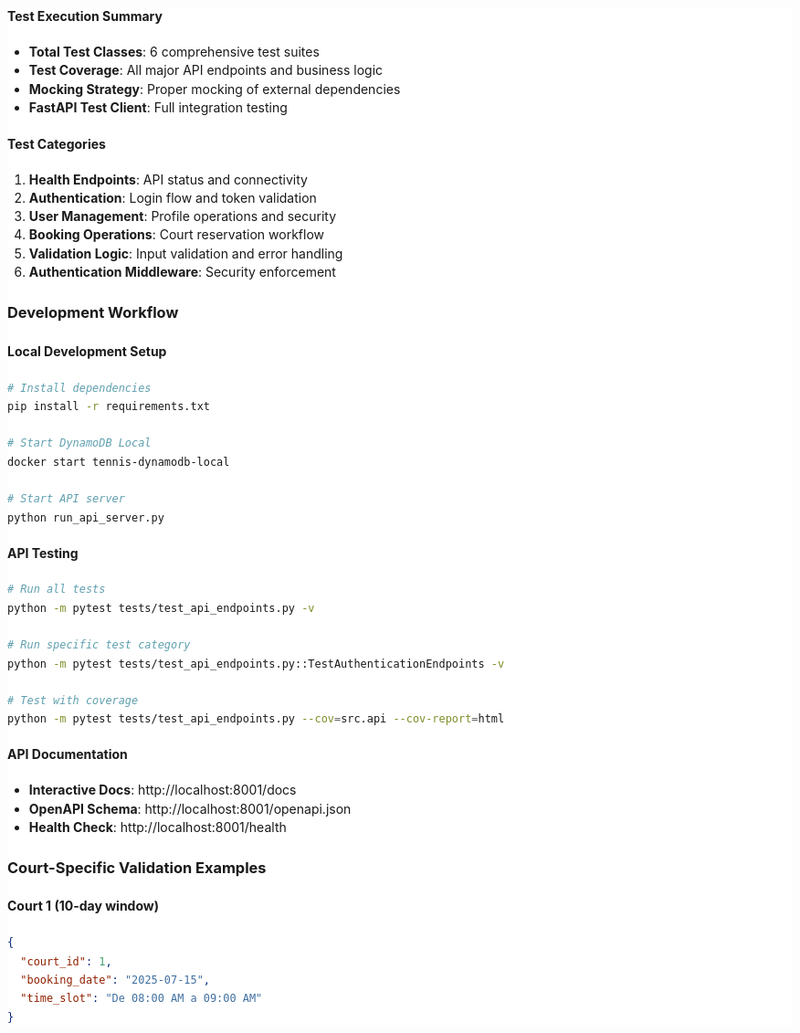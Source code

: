 #### Test Execution Summary
- **Total Test Classes**: 6 comprehensive test suites
- **Test Coverage**: All major API endpoints and business logic
- **Mocking Strategy**: Proper mocking of external dependencies
- **FastAPI Test Client**: Full integration testing

#### Test Categories
1. **Health Endpoints**: API status and connectivity
2. **Authentication**: Login flow and token validation
3. **User Management**: Profile operations and security
4. **Booking Operations**: Court reservation workflow
5. **Validation Logic**: Input validation and error handling
6. **Authentication Middleware**: Security enforcement

### Development Workflow

#### Local Development Setup
```bash
# Install dependencies
pip install -r requirements.txt

# Start DynamoDB Local
docker start tennis-dynamodb-local

# Start API server
python run_api_server.py
```

#### API Testing
```bash
# Run all tests
python -m pytest tests/test_api_endpoints.py -v

# Run specific test category
python -m pytest tests/test_api_endpoints.py::TestAuthenticationEndpoints -v

# Test with coverage
python -m pytest tests/test_api_endpoints.py --cov=src.api --cov-report=html
```

#### API Documentation
- **Interactive Docs**: http://localhost:8001/docs
- **OpenAPI Schema**: http://localhost:8001/openapi.json
- **Health Check**: http://localhost:8001/health

### Court-Specific Validation Examples

#### Court 1 (10-day window)
```json
{
  "court_id": 1,
  "booking_date": "2025-07-15",
  "time_slot": "De 08:00 AM a 09:00 AM"
}
```
